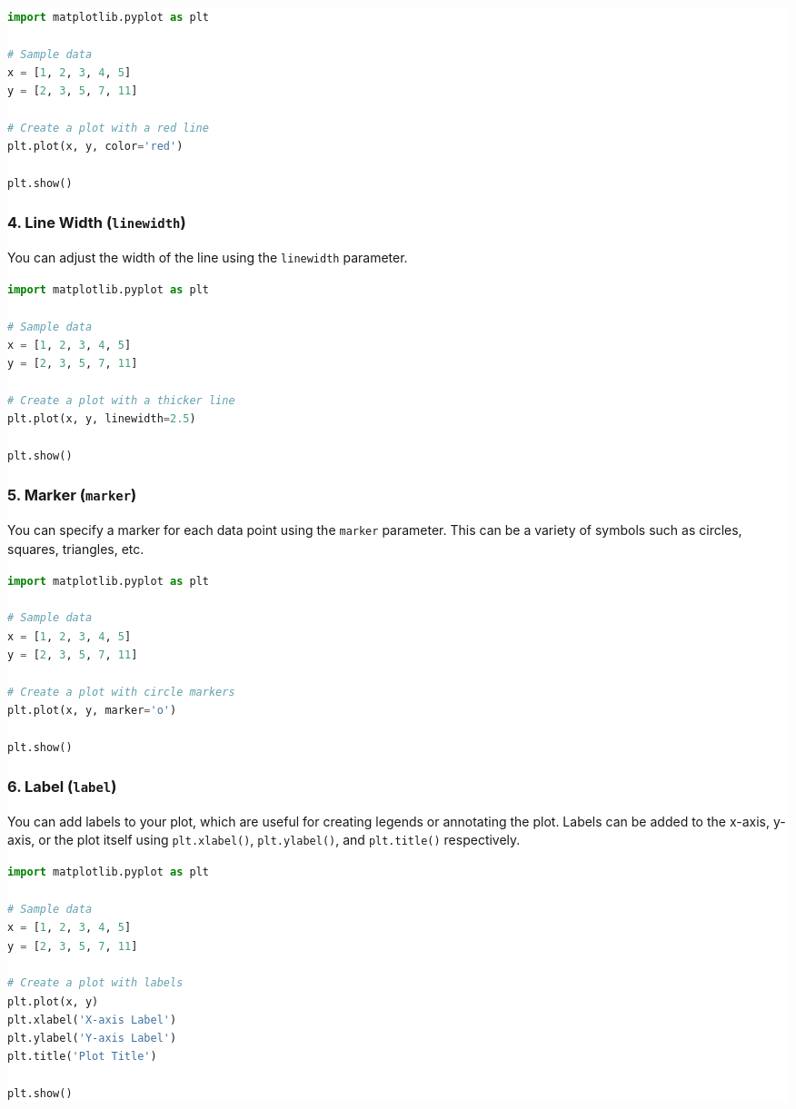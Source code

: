 ```python
import matplotlib.pyplot as plt

# Sample data
x = [1, 2, 3, 4, 5]
y = [2, 3, 5, 7, 11]

# Create a plot with a red line
plt.plot(x, y, color='red')

plt.show()
```

### 4. Line Width (`linewidth`)
You can adjust the width of the line using the `linewidth` parameter.

```python
import matplotlib.pyplot as plt

# Sample data
x = [1, 2, 3, 4, 5]
y = [2, 3, 5, 7, 11]

# Create a plot with a thicker line
plt.plot(x, y, linewidth=2.5)

plt.show()
```

### 5. Marker (`marker`)
You can specify a marker for each data point using the `marker` parameter. This can be a variety of symbols such as circles, squares, triangles, etc.

```python
import matplotlib.pyplot as plt

# Sample data
x = [1, 2, 3, 4, 5]
y = [2, 3, 5, 7, 11]

# Create a plot with circle markers
plt.plot(x, y, marker='o')

plt.show()
```

### 6. Label (`label`)
You can add labels to your plot, which are useful for creating legends or annotating the plot. Labels can be added to the x-axis, y-axis, or the plot itself using `plt.xlabel()`, `plt.ylabel()`, and `plt.title()` respectively.

```python
import matplotlib.pyplot as plt

# Sample data
x = [1, 2, 3, 4, 5]
y = [2, 3, 5, 7, 11]

# Create a plot with labels
plt.plot(x, y)
plt.xlabel('X-axis Label')
plt.ylabel('Y-axis Label')
plt.title('Plot Title')

plt.show()
```